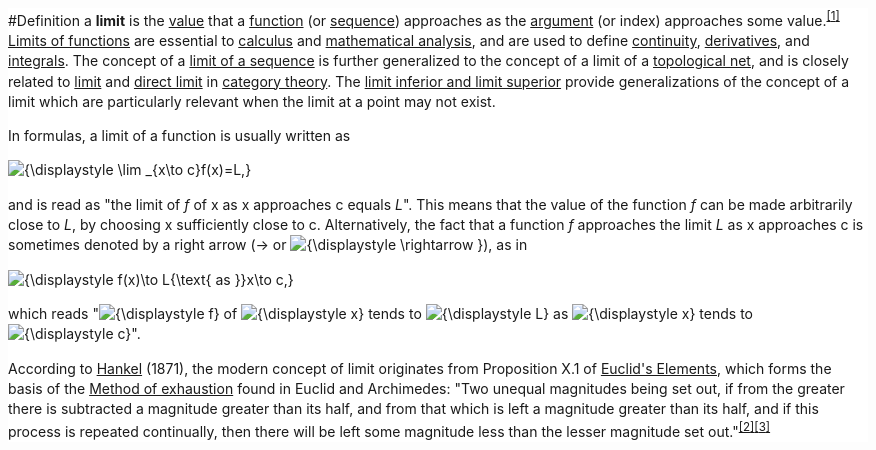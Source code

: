 #Definition 
a **limit** is the [value](https://en.wikipedia.org/wiki/Value_(mathematics) "Value (mathematics)") that a [function](https://en.wikipedia.org/wiki/Function_(mathematics) "Function (mathematics)") (or [sequence](https://en.wikipedia.org/wiki/Sequence "Sequence")) approaches as the [argument](https://en.wikipedia.org/wiki/Argument_of_a_function "Argument of a function") (or index) approaches some value.<sup id="cite_ref-1" data-immersive-translate-walked="fe2eaf8d-7152-491c-abc2-43efca7703fd"><a href="https://en.wikipedia.org/wiki/Limit_(mathematics)#cite_note-1" pcked="1"><span>[</span>1<span>]</span></a></sup> [Limits of functions](https://en.wikipedia.org/wiki/Limit_of_a_function "Limit of a function") are essential to [calculus](https://en.wikipedia.org/wiki/Calculus "Calculus") and [mathematical analysis](https://en.wikipedia.org/wiki/Mathematical_analysis "Mathematical analysis"), and are used to define [continuity](https://en.wikipedia.org/wiki/Continuous_function "Continuous function"), [derivatives](https://en.wikipedia.org/wiki/Derivative "Derivative"), and [integrals](https://en.wikipedia.org/wiki/Integral "Integral"). The concept of a [limit of a sequence](https://en.wikipedia.org/wiki/Limit_of_a_sequence "Limit of a sequence") is further generalized to the concept of a limit of a [topological net](https://en.wikipedia.org/wiki/Net_(topology) "Net (topology)"), and is closely related to [limit](https://en.wikipedia.org/wiki/Limit_(category_theory) "Limit (category theory)") and [direct limit](https://en.wikipedia.org/wiki/Direct_limit "Direct limit") in [category theory](https://en.wikipedia.org/wiki/Category_theory "Category theory"). The [limit inferior and limit superior](https://en.wikipedia.org/wiki/Limit_inferior_and_limit_superior "Limit inferior and limit superior") provide generalizations of the concept of a limit which are particularly relevant when the limit at a point may not exist.

In formulas, a limit of a function is usually written as

![{\displaystyle \lim _{x\to c}f(x)=L,}](https://wikimedia.org/api/rest_v1/media/math/render/svg/f5c4adc667e687e332a498508b01cda56fbfc208)

and is read as "the limit of _f_ of x as x approaches c equals _L_". This means that the value of the function _f_ can be made arbitrarily close to _L_, by choosing x sufficiently close to c. Alternatively, the fact that a function _f_ approaches the limit _L_ as x approaches c is sometimes denoted by a right arrow (→ or ![{\displaystyle \rightarrow }](https://wikimedia.org/api/rest_v1/media/math/render/svg/53e574cc3aa5b4bf5f3f5906caf121a378eef08b)), as in

![{\displaystyle f(x)\to L{\text{ as }}x\to c,}](https://wikimedia.org/api/rest_v1/media/math/render/svg/f9575becabc5842c03bcc138566dc6b395d2a9db)

which reads "![{\displaystyle f}](https://wikimedia.org/api/rest_v1/media/math/render/svg/132e57acb643253e7810ee9702d9581f159a1c61) of ![{\displaystyle x}](https://wikimedia.org/api/rest_v1/media/math/render/svg/87f9e315fd7e2ba406057a97300593c4802b53e4) tends to ![{\displaystyle L}](https://wikimedia.org/api/rest_v1/media/math/render/svg/103168b86f781fe6e9a4a87b8ea1cebe0ad4ede8) as ![{\displaystyle x}](https://wikimedia.org/api/rest_v1/media/math/render/svg/87f9e315fd7e2ba406057a97300593c4802b53e4) tends to ![{\displaystyle c}](https://wikimedia.org/api/rest_v1/media/math/render/svg/86a67b81c2de995bd608d5b2df50cd8cd7d92455)".

According to [Hankel](https://en.wikipedia.org/wiki/Hermann_Hankel "Hermann Hankel") (1871), the modern concept of limit originates from Proposition X.1 of [Euclid's Elements](https://en.wikipedia.org/wiki/Euclid%27s_Elements "Euclid's Elements"), which forms the basis of the [Method of exhaustion](https://en.wikipedia.org/wiki/Method_of_exhaustion "Method of exhaustion") found in Euclid and Archimedes: "Two unequal magnitudes being set out, if from the greater there is subtracted a magnitude greater than its half, and from that which is left a magnitude greater than its half, and if this process is repeated continually, then there will be left some magnitude less than the lesser magnitude set out."<sup id="cite_ref-2" data-immersive-translate-walked="fe2eaf8d-7152-491c-abc2-43efca7703fd"><a href="https://en.wikipedia.org/wiki/Limit_(mathematics)#cite_note-2" pcked="1"><span>[</span>2<span>]</span></a></sup><sup id="cite_ref-3" data-immersive-translate-walked="fe2eaf8d-7152-491c-abc2-43efca7703fd"><a href="https://en.wikipedia.org/wiki/Limit_(mathematics)#cite_note-3" pcked="1"><span>[</span>3<span>]</span></a></sup>
